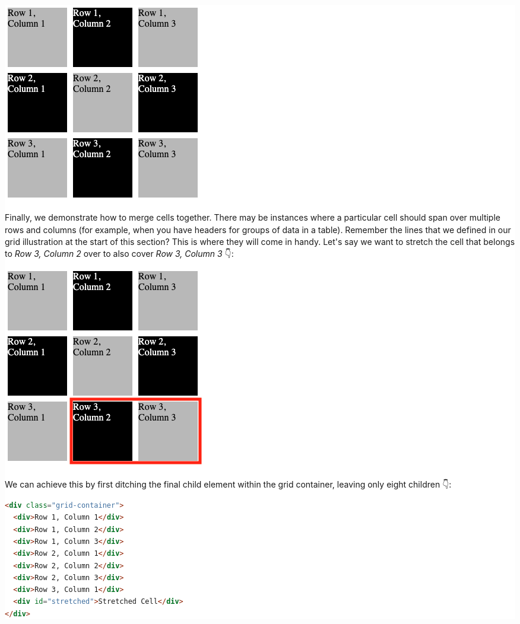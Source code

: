 ![CSS grid elements - step 5](../img/css-grid-step5.png)

Finally, we demonstrate how to merge cells together. There may be instances where a particular cell should span over multiple rows and columns (for example, when you have headers for groups of data in a table). Remember the lines that we defined in our grid illustration at the start of this section? This is where they will come in handy. Let's say we want to stretch the cell that belongs to _Row 3, Column 2_ over to also cover _Row 3, Column 3_ :point_down::

![CSS grid elements - step 6](../img/css-grid-step6.png)

We can achieve this by first ditching the final child element within the grid container, leaving only eight children :point_down::

```html
<div class="grid-container">
  <div>Row 1, Column 1</div>
  <div>Row 1, Column 2</div>
  <div>Row 1, Column 3</div>
  <div>Row 2, Column 1</div>
  <div>Row 2, Column 2</div>
  <div>Row 2, Column 3</div>
  <div>Row 3, Column 1</div>
  <div id="stretched">Stretched Cell</div>
</div>
```
